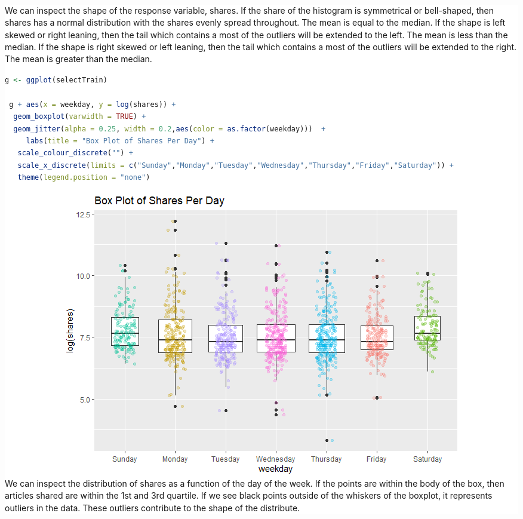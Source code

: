 We can inspect the shape of the response variable, shares. If the share
of the histogram is symmetrical or bell-shaped, then shares has a normal
distribution with the shares evenly spread throughout. The mean is equal
to the median. If the shape is left skewed or right leaning, then the
tail which contains a most of the outliers will be extended to the left.
The mean is less than the median. If the shape is right skewed or left
leaning, then the tail which contains a most of the outliers will be
extended to the right. The mean is greater than the median.

``` r
g <- ggplot(selectTrain) 

 g + aes(x = weekday, y = log(shares)) +
  geom_boxplot(varwidth = TRUE) + 
  geom_jitter(alpha = 0.25, width = 0.2,aes(color = as.factor(weekday)))  + 
     labs(title = "Box Plot of Shares Per Day") +
   scale_colour_discrete("") +
   scale_x_discrete(limits = c("Sunday","Monday","Tuesday","Wednesday","Thursday","Friday","Saturday")) +
   theme(legend.position = "none")
```

<img src="data_channel_is_lifestyleAnalysis_files/figure-gfm/boxplot shares-1.png" style="display: block; margin: auto;" />
We can inspect the distribution of shares as a function of the day of
the week. If the points are within the body of the box, then articles
shared are within the 1st and 3rd quartile. If we see black points
outside of the whiskers of the boxplot, it represents outliers in the
data. These outliers contribute to the shape of the distribute.
